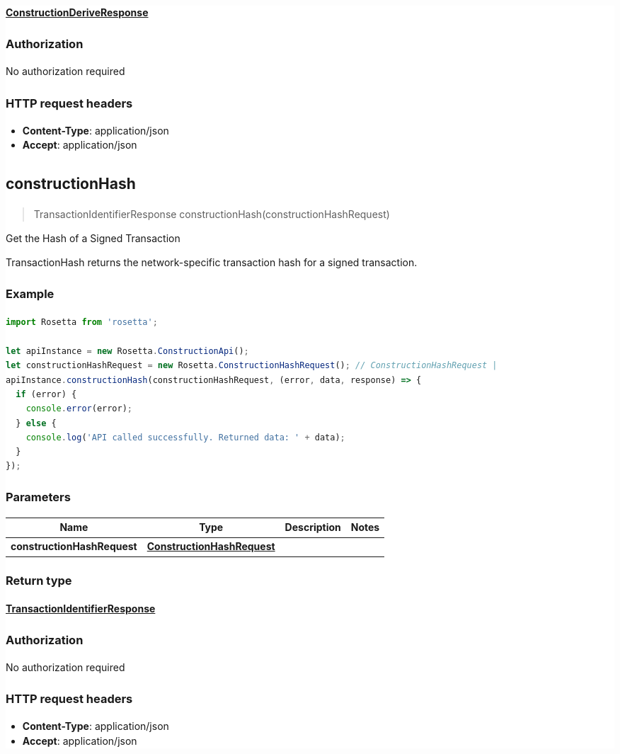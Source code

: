 [**ConstructionDeriveResponse**](ConstructionDeriveResponse.md)

### Authorization

No authorization required

### HTTP request headers

- **Content-Type**: application/json
- **Accept**: application/json


## constructionHash

> TransactionIdentifierResponse constructionHash(constructionHashRequest)

Get the Hash of a Signed Transaction

TransactionHash returns the network-specific transaction hash for a signed transaction.

### Example

```javascript
import Rosetta from 'rosetta';

let apiInstance = new Rosetta.ConstructionApi();
let constructionHashRequest = new Rosetta.ConstructionHashRequest(); // ConstructionHashRequest | 
apiInstance.constructionHash(constructionHashRequest, (error, data, response) => {
  if (error) {
    console.error(error);
  } else {
    console.log('API called successfully. Returned data: ' + data);
  }
});
```

### Parameters


Name | Type | Description  | Notes
------------- | ------------- | ------------- | -------------
 **constructionHashRequest** | [**ConstructionHashRequest**](ConstructionHashRequest.md)|  | 

### Return type

[**TransactionIdentifierResponse**](TransactionIdentifierResponse.md)

### Authorization

No authorization required

### HTTP request headers

- **Content-Type**: application/json
- **Accept**: application/json
